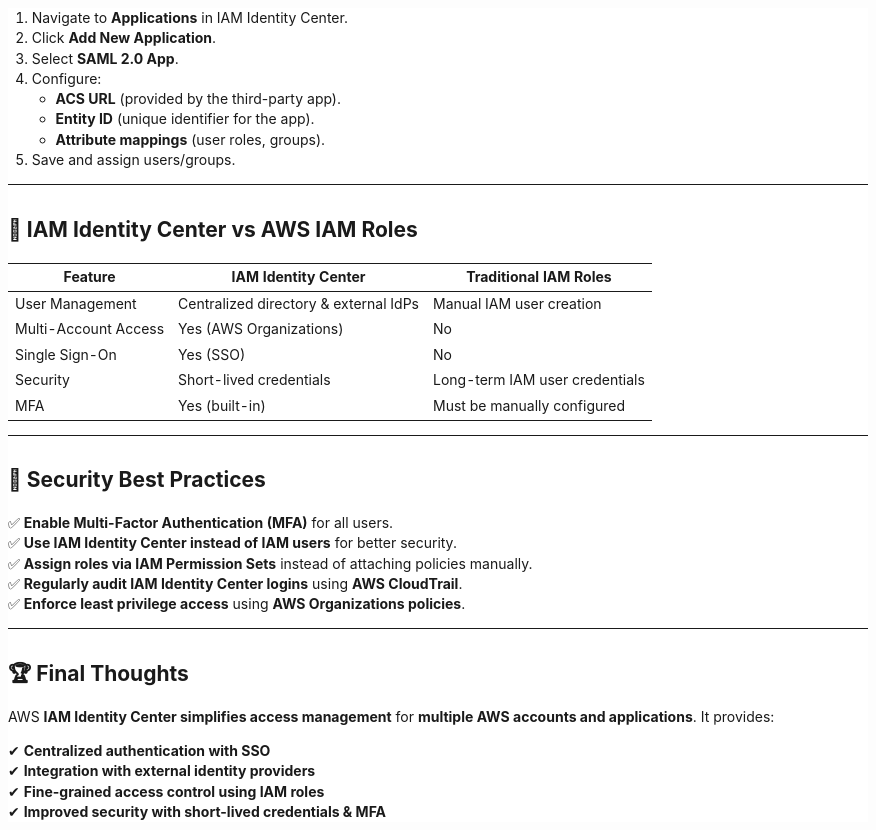 1. Navigate to **Applications** in IAM Identity Center.
2. Click **Add New Application**.
3. Select **SAML 2.0 App**.
4. Configure:
   - **ACS URL** (provided by the third-party app).
   - **Entity ID** (unique identifier for the app).
   - **Attribute mappings** (user roles, groups).
5. Save and assign users/groups.

---

## 🚀 **IAM Identity Center vs AWS IAM Roles**

| Feature              | IAM Identity Center                   | Traditional IAM Roles          |
| -------------------- | ------------------------------------- | ------------------------------ |
| User Management      | Centralized directory & external IdPs | Manual IAM user creation       |
| Multi-Account Access | Yes (AWS Organizations)               | No                             |
| Single Sign-On       | Yes (SSO)                             | No                             |
| Security             | Short-lived credentials               | Long-term IAM user credentials |
| MFA                  | Yes (built-in)                        | Must be manually configured    |

---

## 🔑 **Security Best Practices**

✅ **Enable Multi-Factor Authentication (MFA)** for all users.  
✅ **Use IAM Identity Center instead of IAM users** for better security.  
✅ **Assign roles via IAM Permission Sets** instead of attaching policies manually.  
✅ **Regularly audit IAM Identity Center logins** using **AWS CloudTrail**.  
✅ **Enforce least privilege access** using **AWS Organizations policies**.

---

## 🏆 **Final Thoughts**

AWS **IAM Identity Center simplifies access management** for **multiple AWS accounts and applications**. It provides:

✔ **Centralized authentication with SSO**  
✔ **Integration with external identity providers**  
✔ **Fine-grained access control using IAM roles**  
✔ **Improved security with short-lived credentials & MFA**
